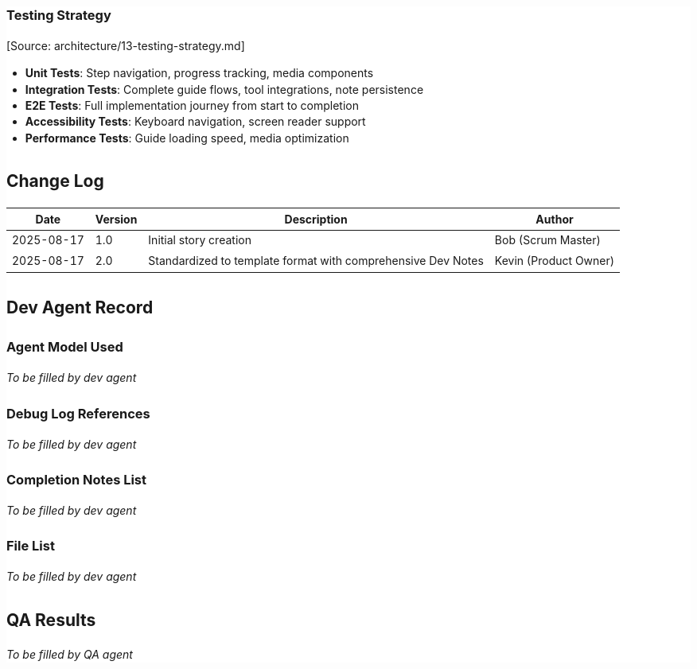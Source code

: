 ### Testing Strategy
[Source: architecture/13-testing-strategy.md]
- **Unit Tests**: Step navigation, progress tracking, media components
- **Integration Tests**: Complete guide flows, tool integrations, note persistence
- **E2E Tests**: Full implementation journey from start to completion
- **Accessibility Tests**: Keyboard navigation, screen reader support
- **Performance Tests**: Guide loading speed, media optimization

## Change Log
| Date | Version | Description | Author |
|------|---------|-------------|--------|
| 2025-08-17 | 1.0 | Initial story creation | Bob (Scrum Master) |
| 2025-08-17 | 2.0 | Standardized to template format with comprehensive Dev Notes | Kevin (Product Owner) |

## Dev Agent Record
### Agent Model Used
_To be filled by dev agent_

### Debug Log References
_To be filled by dev agent_

### Completion Notes List
_To be filled by dev agent_

### File List
_To be filled by dev agent_

## QA Results
_To be filled by QA agent_